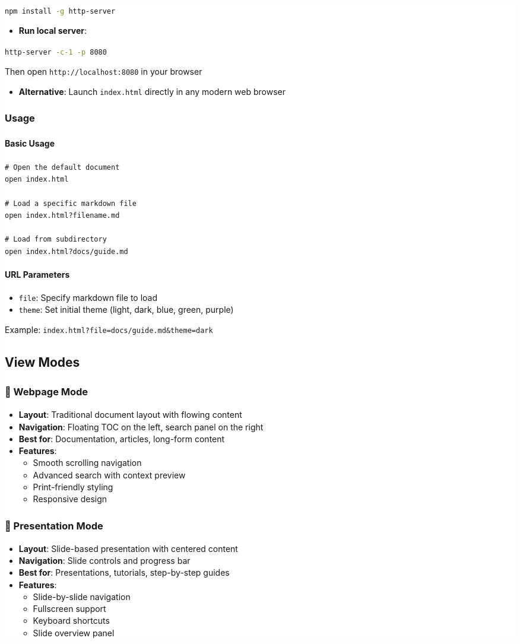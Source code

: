 ```bash
npm install -g http-server
```

- **Run local server**:

```bash
http-server -c-1 -p 8080
```

Then open `http://localhost:8080` in your browser

- **Alternative**: Launch `index.html` directly in any modern web browser

### Usage

#### Basic Usage

```text
# Open the default document
open index.html

# Load a specific markdown file
open index.html?filename.md

# Load from subdirectory
open index.html?docs/guide.md
```

#### URL Parameters

- `file`: Specify markdown file to load
- `theme`: Set initial theme (light, dark, blue, green, purple)

Example: `index.html?file=docs/guide.md&theme=dark`

## View Modes

### 📄 Webpage Mode

- **Layout**: Traditional document layout with flowing content
- **Navigation**: Floating TOC on the left, search panel on the right
- **Best for**: Documentation, articles, long-form content
- **Features**:
  - Smooth scrolling navigation
  - Advanced search with context preview
  - Print-friendly styling
  - Responsive design

### 🎨 Presentation Mode

- **Layout**: Slide-based presentation with centered content
- **Navigation**: Slide controls and progress bar
- **Best for**: Presentations, tutorials, step-by-step guides
- **Features**:
  - Slide-by-slide navigation
  - Fullscreen support
  - Keyboard shortcuts
  - Slide overview panel
